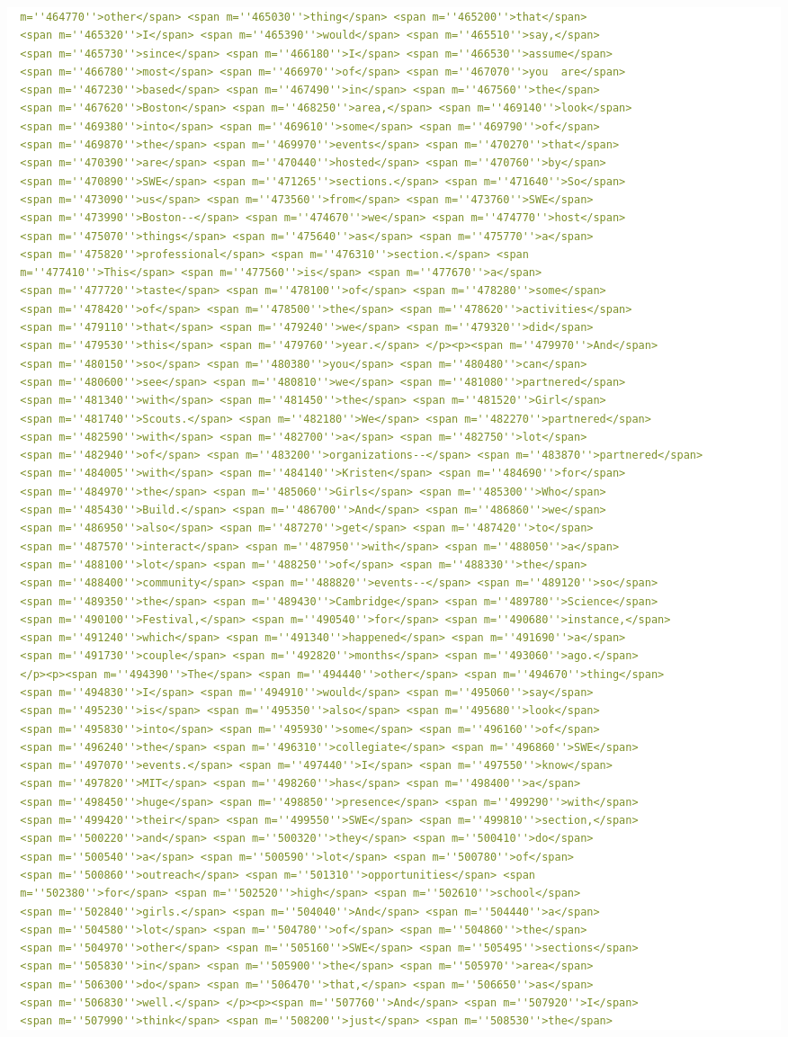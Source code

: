 ```yaml
  m=''464770''>other</span> <span m=''465030''>thing</span> <span m=''465200''>that</span>
  <span m=''465320''>I</span> <span m=''465390''>would</span> <span m=''465510''>say,</span>
  <span m=''465730''>since</span> <span m=''466180''>I</span> <span m=''466530''>assume</span>
  <span m=''466780''>most</span> <span m=''466970''>of</span> <span m=''467070''>you  are</span>
  <span m=''467230''>based</span> <span m=''467490''>in</span> <span m=''467560''>the</span>
  <span m=''467620''>Boston</span> <span m=''468250''>area,</span> <span m=''469140''>look</span>
  <span m=''469380''>into</span> <span m=''469610''>some</span> <span m=''469790''>of</span>
  <span m=''469870''>the</span> <span m=''469970''>events</span> <span m=''470270''>that</span>
  <span m=''470390''>are</span> <span m=''470440''>hosted</span> <span m=''470760''>by</span>
  <span m=''470890''>SWE</span> <span m=''471265''>sections.</span> <span m=''471640''>So</span>
  <span m=''473090''>us</span> <span m=''473560''>from</span> <span m=''473760''>SWE</span>
  <span m=''473990''>Boston--</span> <span m=''474670''>we</span> <span m=''474770''>host</span>
  <span m=''475070''>things</span> <span m=''475640''>as</span> <span m=''475770''>a</span>
  <span m=''475820''>professional</span> <span m=''476310''>section.</span> <span
  m=''477410''>This</span> <span m=''477560''>is</span> <span m=''477670''>a</span>
  <span m=''477720''>taste</span> <span m=''478100''>of</span> <span m=''478280''>some</span>
  <span m=''478420''>of</span> <span m=''478500''>the</span> <span m=''478620''>activities</span>
  <span m=''479110''>that</span> <span m=''479240''>we</span> <span m=''479320''>did</span>
  <span m=''479530''>this</span> <span m=''479760''>year.</span> </p><p><span m=''479970''>And</span>
  <span m=''480150''>so</span> <span m=''480380''>you</span> <span m=''480480''>can</span>
  <span m=''480600''>see</span> <span m=''480810''>we</span> <span m=''481080''>partnered</span>
  <span m=''481340''>with</span> <span m=''481450''>the</span> <span m=''481520''>Girl</span>
  <span m=''481740''>Scouts.</span> <span m=''482180''>We</span> <span m=''482270''>partnered</span>
  <span m=''482590''>with</span> <span m=''482700''>a</span> <span m=''482750''>lot</span>
  <span m=''482940''>of</span> <span m=''483200''>organizations--</span> <span m=''483870''>partnered</span>
  <span m=''484005''>with</span> <span m=''484140''>Kristen</span> <span m=''484690''>for</span>
  <span m=''484970''>the</span> <span m=''485060''>Girls</span> <span m=''485300''>Who</span>
  <span m=''485430''>Build.</span> <span m=''486700''>And</span> <span m=''486860''>we</span>
  <span m=''486950''>also</span> <span m=''487270''>get</span> <span m=''487420''>to</span>
  <span m=''487570''>interact</span> <span m=''487950''>with</span> <span m=''488050''>a</span>
  <span m=''488100''>lot</span> <span m=''488250''>of</span> <span m=''488330''>the</span>
  <span m=''488400''>community</span> <span m=''488820''>events--</span> <span m=''489120''>so</span>
  <span m=''489350''>the</span> <span m=''489430''>Cambridge</span> <span m=''489780''>Science</span>
  <span m=''490100''>Festival,</span> <span m=''490540''>for</span> <span m=''490680''>instance,</span>
  <span m=''491240''>which</span> <span m=''491340''>happened</span> <span m=''491690''>a</span>
  <span m=''491730''>couple</span> <span m=''492820''>months</span> <span m=''493060''>ago.</span>
  </p><p><span m=''494390''>The</span> <span m=''494440''>other</span> <span m=''494670''>thing</span>
  <span m=''494830''>I</span> <span m=''494910''>would</span> <span m=''495060''>say</span>
  <span m=''495230''>is</span> <span m=''495350''>also</span> <span m=''495680''>look</span>
  <span m=''495830''>into</span> <span m=''495930''>some</span> <span m=''496160''>of</span>
  <span m=''496240''>the</span> <span m=''496310''>collegiate</span> <span m=''496860''>SWE</span>
  <span m=''497070''>events.</span> <span m=''497440''>I</span> <span m=''497550''>know</span>
  <span m=''497820''>MIT</span> <span m=''498260''>has</span> <span m=''498400''>a</span>
  <span m=''498450''>huge</span> <span m=''498850''>presence</span> <span m=''499290''>with</span>
  <span m=''499420''>their</span> <span m=''499550''>SWE</span> <span m=''499810''>section,</span>
  <span m=''500220''>and</span> <span m=''500320''>they</span> <span m=''500410''>do</span>
  <span m=''500540''>a</span> <span m=''500590''>lot</span> <span m=''500780''>of</span>
  <span m=''500860''>outreach</span> <span m=''501310''>opportunities</span> <span
  m=''502380''>for</span> <span m=''502520''>high</span> <span m=''502610''>school</span>
  <span m=''502840''>girls.</span> <span m=''504040''>And</span> <span m=''504440''>a</span>
  <span m=''504580''>lot</span> <span m=''504780''>of</span> <span m=''504860''>the</span>
  <span m=''504970''>other</span> <span m=''505160''>SWE</span> <span m=''505495''>sections</span>
  <span m=''505830''>in</span> <span m=''505900''>the</span> <span m=''505970''>area</span>
  <span m=''506300''>do</span> <span m=''506470''>that,</span> <span m=''506650''>as</span>
  <span m=''506830''>well.</span> </p><p><span m=''507760''>And</span> <span m=''507920''>I</span>
  <span m=''507990''>think</span> <span m=''508200''>just</span> <span m=''508530''>the</span>
```
